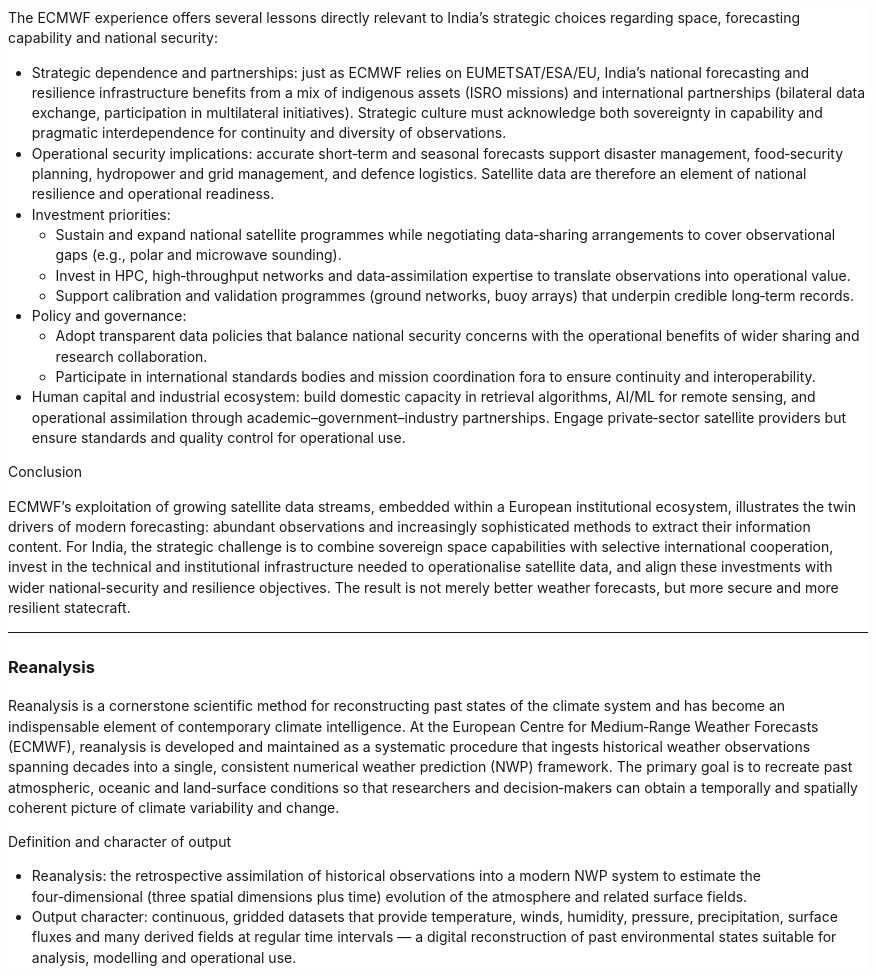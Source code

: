 The ECMWF experience offers several lessons directly relevant to India’s strategic choices regarding space, forecasting capability and national security:

- Strategic dependence and partnerships: just as ECMWF relies on EUMETSAT/ESA/EU, India’s national forecasting and resilience infrastructure benefits from a mix of indigenous assets (ISRO missions) and international partnerships (bilateral data exchange, participation in multilateral initiatives). Strategic culture must acknowledge both sovereignty in capability and pragmatic interdependence for continuity and diversity of observations.
- Operational security implications: accurate short‑term and seasonal forecasts support disaster management, food‑security planning, hydropower and grid management, and defence logistics. Satellite data are therefore an element of national resilience and operational readiness.
- Investment priorities:
  - Sustain and expand national satellite programmes while negotiating data‑sharing arrangements to cover observational gaps (e.g., polar and microwave sounding).
  - Invest in HPC, high‑throughput networks and data‑assimilation expertise to translate observations into operational value.
  - Support calibration and validation programmes (ground networks, buoy arrays) that underpin credible long‑term records.
- Policy and governance:
  - Adopt transparent data policies that balance national security concerns with the operational benefits of wider sharing and research collaboration.
  - Participate in international standards bodies and mission coordination fora to ensure continuity and interoperability.
- Human capital and industrial ecosystem: build domestic capacity in retrieval algorithms, AI/ML for remote sensing, and operational assimilation through academic–government–industry partnerships. Engage private‑sector satellite providers but ensure standards and quality control for operational use.

Conclusion

ECMWF’s exploitation of growing satellite data streams, embedded within a European institutional ecosystem, illustrates the twin drivers of modern forecasting: abundant observations and increasingly sophisticated methods to extract their information content. For India, the strategic challenge is to combine sovereign space capabilities with selective international cooperation, invest in the technical and institutional infrastructure needed to operationalise satellite data, and align these investments with wider national‑security and resilience objectives. The result is not merely better weather forecasts, but more secure and more resilient statecraft.

---

### Reanalysis

Reanalysis is a cornerstone scientific method for reconstructing past states of the climate system and has become an indispensable element of contemporary climate intelligence. At the European Centre for Medium‑Range Weather Forecasts (ECMWF), reanalysis is developed and maintained as a systematic procedure that ingests historical weather observations spanning decades into a single, consistent numerical weather prediction (NWP) framework. The primary goal is to recreate past atmospheric, oceanic and land‑surface conditions so that researchers and decision‑makers can obtain a temporally and spatially coherent picture of climate variability and change.

Definition and character of output
- Reanalysis: the retrospective assimilation of historical observations into a modern NWP system to estimate the four‑dimensional (three spatial dimensions plus time) evolution of the atmosphere and related surface fields.
- Output character: continuous, gridded datasets that provide temperature, winds, humidity, pressure, precipitation, surface fluxes and many derived fields at regular time intervals — a digital reconstruction of past environmental states suitable for analysis, modelling and operational use.
